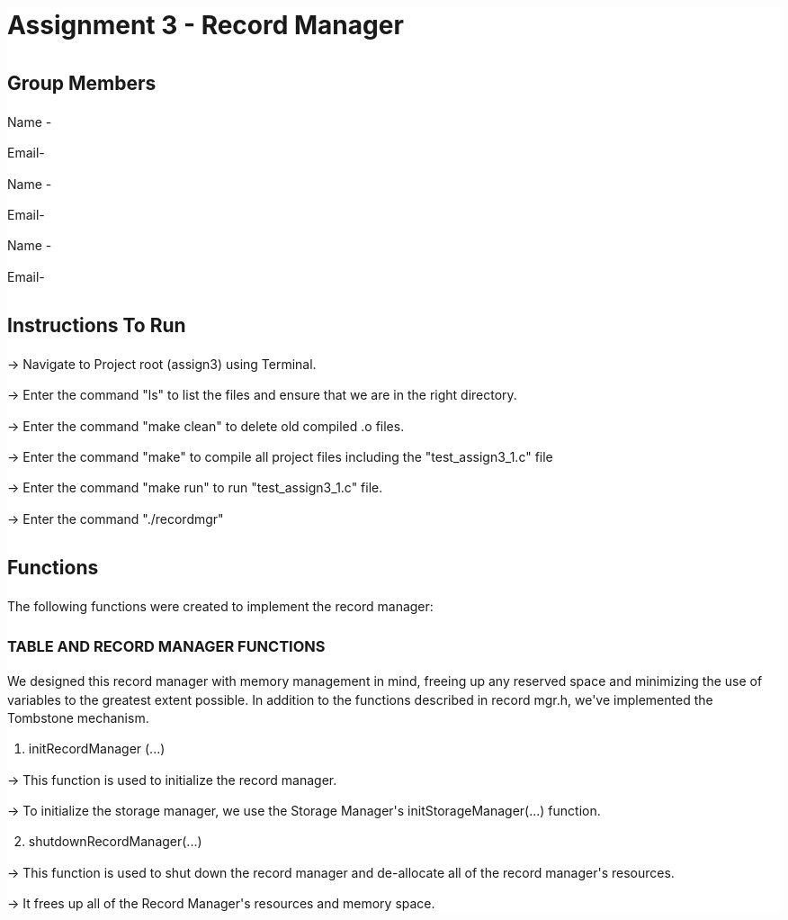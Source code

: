 
# Assignment 3 - Record Manager

## Group Members

Name - 

Email- 

Name - 

Email- 

Name - 

Email- 


## Instructions To Run

-> Navigate to Project root (assign3) using Terminal.

-> Enter the command "ls" to list the files and ensure that we are in the right directory.

-> Enter the command "make clean" to delete old compiled .o files.

-> Enter the command "make" to compile all project files including the "test_assign3_1.c" file 

-> Enter the command "make run" to run "test_assign3_1.c" file.

-> Enter the command "./recordmgr"




## Functions

The following functions were created to implement the record manager:

### TABLE AND RECORD MANAGER FUNCTIONS

We designed this record manager with memory management in mind, freeing up any reserved space and minimizing the use of variables to the greatest extent possible. In addition to the functions described in record mgr.h, we've implemented the Tombstone mechanism.

1) initRecordManager (...)

-> This function is used to initialize the record manager.

-> To initialize the storage manager, we use the Storage Manager's initStorageManager(...) function.


2) shutdownRecordManager(...)

-> This function is used to shut down the record manager and de-allocate all of the record manager's resources.

-> It frees up all of the Record Manager's resources and memory space. 
